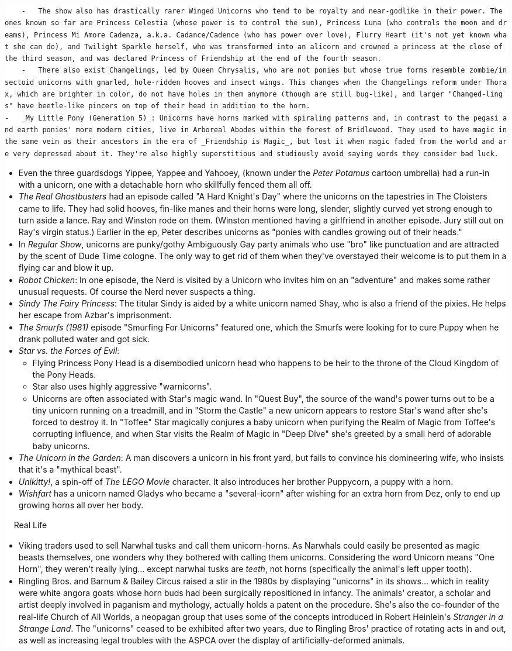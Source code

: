         -   The show also has drastically rarer Winged Unicorns who tend to be royalty and near-godlike in their power. The ones known so far are Princess Celestia (whose power is to control the sun), Princess Luna (who controls the moon and dreams), Princess Mi Amore Cadenza, a.k.a. Cadance/Cadence (who has power over love), Flurry Heart (it's not yet known what she can do), and Twilight Sparkle herself, who was transformed into an alicorn and crowned a princess at the close of the third season, and was declared Princess of Friendship at the end of the fourth season.
        -   There also exist Changelings, led by Queen Chrysalis, who are not ponies but whose true forms resemble zombie/insectoid unicorns with gnarled, hole-ridden hooves and insect wings. This changes when the Changelings reform under Thorax, which are brighter in color, do not have holes in them anymore (though are still bug-like), and larger "Changed-lings" have beetle-like pincers on top of their head in addition to the horn.
    -   _My Little Pony (Generation 5)_: Unicorns have horns marked with spiraling patterns and, in contrast to the pegasi and earth ponies' more modern cities, live in Arboreal Abodes within the forest of Bridlewood. They used to have magic in the same vein as their ancestors in the era of _Friendship is Magic_, but lost it when magic faded from the world and are very depressed about it. They're also highly superstitious and studiously avoid saying words they consider bad luck.
-   Even the three guardsdogs Yippee, Yappee and Yahooey, (known under the _Peter Potamus_ cartoon umbrella) had a run-in with a unicorn, one with a detachable horn who skillfully fenced them all off.
-   _The Real Ghostbusters_ had an episode called "A Hard Knight's Day" where the unicorns on the tapestries in The Cloisters came to life. They had solid hooves, fin-like manes and their horns were long, slender, slightly curved yet strong enough to turn aside a lance. Ray and Winston rode on them. (Winston mentioned having a girlfriend in another episode. Jury still out on Ray's virgin status.) Earlier in the ep, Peter describes unicorns as "ponies with candles growing out of their heads."
-   In _Regular Show_, unicorns are punky/gothy Ambiguously Gay party animals who use "bro" like punctuation and are attracted by the scent of Dude Time cologne. The only way to get rid of them when they've overstayed their welcome is to put them in a flying car and blow it up.
-   _Robot Chicken_: In one episode, the Nerd is visited by a Unicorn who invites him on an "adventure" and makes some rather unusual requests. Of course the Nerd never suspects a thing.
-   _Sindy The Fairy Princess_: The titular Sindy is aided by a white unicorn named Shay, who is also a friend of the pixies. He helps her escape from Azbar's imprisonment.
-   _The Smurfs (1981)_ episode "Smurfing For Unicorns" featured one, which the Smurfs were looking for to cure Puppy when he drank polluted water and got sick.
-   _Star vs. the Forces of Evil_:
    -   Flying Princess Pony Head is a disembodied unicorn head who happens to be heir to the throne of the Cloud Kingdom of the Pony Heads.
    -   Star also uses highly aggressive "warnicorns".
    -   Unicorns are often associated with Star's magic wand. In "Quest Buy", the source of the wand's power turns out to be a tiny unicorn running on a treadmill, and in "Storm the Castle" a new unicorn appears to restore Star's wand after she's forced to destroy it. In "Toffee" Star magically conjures a baby unicorn when purifying the Realm of Magic from Toffee's corrupting influence, and when Star visits the Realm of Magic in "Deep Dive" she's greeted by a small herd of adorable baby unicorns.
-   _The Unicorn in the Garden_: A man discovers a unicorn in his front yard, but fails to convince his domineering wife, who insists that it's a "mythical beast".
-   _Unikitty!_, a spin-off of _The LEGO Movie_ character. It also introduces her brother Puppycorn, a puppy with a horn.
-   _Wishfart_ has a unicorn named Gladys who became a "several-icorn" after wishing for an extra horn from Dez, only to end up growing horns all over her body.

    Real Life 

-   Viking traders used to sell Narwhal tusks and call them unicorn-horns. As Narwhals could easily be presented as magic beasts themselves, one wonders why they bothered with calling them unicorns. Considering the word Unicorn means "One Horn", they weren't really lying... except narwhal tusks are _teeth_, not horns (specifically the animal's left upper tooth).
-   Ringling Bros. and Barnum & Bailey Circus raised a stir in the 1980s by displaying "unicorns" in its shows... which in reality were white angora goats whose horn buds had been surgically repositioned in infancy. The animals' creator, a scholar and artist deeply involved in paganism and mythology, actually holds a patent on the procedure. She's also the co-founder of the real-life Church of All Worlds, a neopagan group that uses some of the concepts introduced in Robert Heinlein's _Stranger in a Strange Land_. The "unicorns" ceased to be exhibited after two years, due to Ringling Bros' practice of rotating acts in and out, as well as increasing legal troubles with the ASPCA over the display of artificially-deformed animals.
